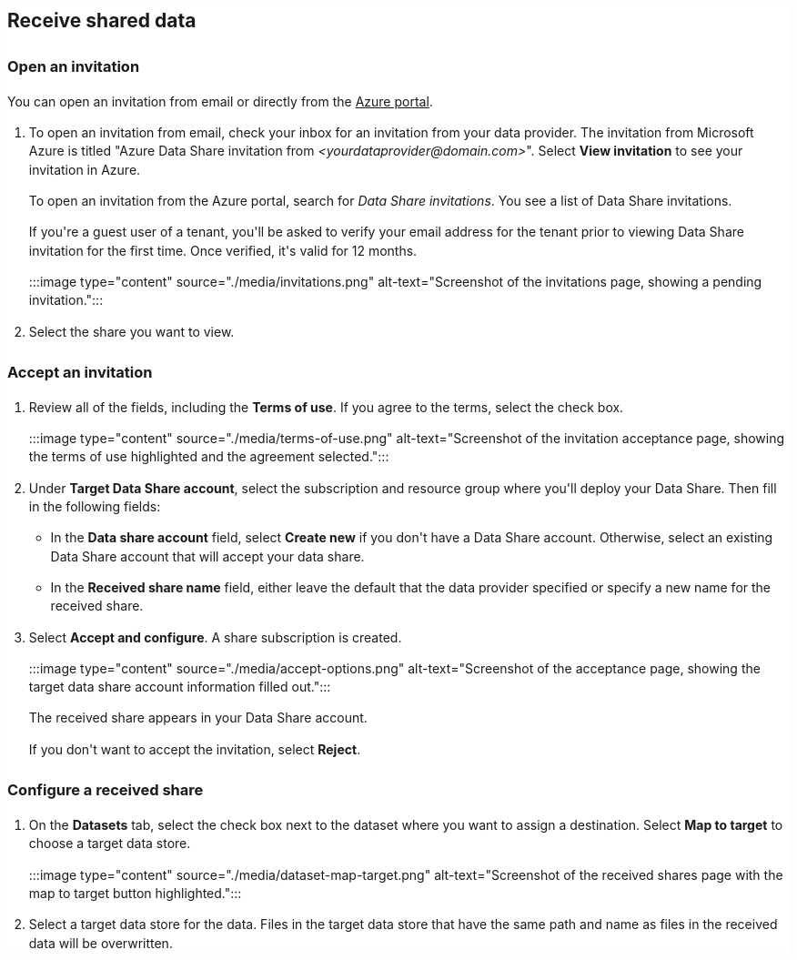 ## Receive shared data

### Open an invitation

You can open an invitation from email or directly from the [Azure portal](https://portal.azure.com/).

1. To open an invitation from email, check your inbox for an invitation from your data provider. The invitation from Microsoft Azure is titled "Azure Data Share invitation from *\<yourdataprovider\@domain.com>*". Select **View invitation** to see your invitation in Azure.

   To open an invitation from the Azure portal, search for *Data Share invitations*. You see a list of Data Share invitations.

   If you're a guest user of a tenant, you'll be asked to verify your email address for the tenant prior to viewing Data Share invitation for the first time. Once verified, it's valid for 12 months.

   :::image type="content" source="./media/invitations.png" alt-text="Screenshot of the invitations page, showing a pending invitation.":::

1. Select the share you want to view.

### Accept an invitation

1. Review all of the fields, including the **Terms of use**. If you agree to the terms, select the check box.

   :::image type="content" source="./media/terms-of-use.png" alt-text="Screenshot of the invitation acceptance page, showing the terms of use highlighted and the agreement selected.":::

1. Under **Target Data Share account**, select the subscription and resource group where you'll deploy your Data Share. Then fill in the following fields:

   - In the **Data share account** field, select **Create new** if you don't have a Data Share account. Otherwise, select an existing Data Share account that will accept your data share.

   - In the **Received share name** field, either leave the default that the data provider specified or specify a new name for the received share.

1. Select **Accept and configure**. A share subscription is created.

   :::image type="content" source="./media/accept-options.png" alt-text="Screenshot of the acceptance page, showing the target data share account information filled out.":::

    The received share appears in your Data Share account.

    If you don't want to accept the invitation, select **Reject**.

### Configure a received share

1. On the **Datasets** tab, select the check box next to the dataset where you want to assign a destination. Select **Map to target** to choose a target data store.

   :::image type="content" source="./media/dataset-map-target.png" alt-text="Screenshot of the received shares page with the map to target button highlighted.":::

1. Select a target data store for the data. Files in the target data store that have the same path and name as files in the received data will be overwritten.
